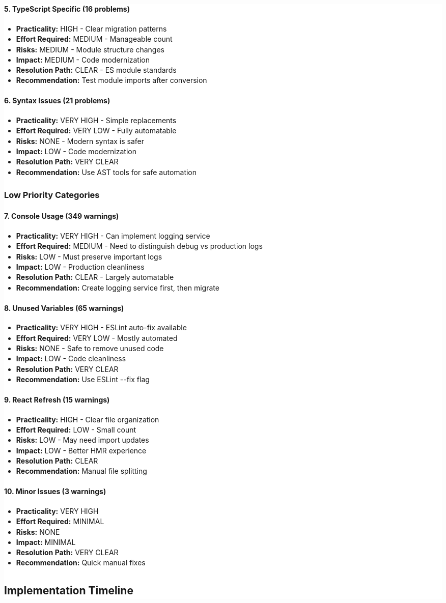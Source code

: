#### 5. TypeScript Specific (16 problems)
- **Practicality:** HIGH - Clear migration patterns
- **Effort Required:** MEDIUM - Manageable count
- **Risks:** MEDIUM - Module structure changes
- **Impact:** MEDIUM - Code modernization
- **Resolution Path:** CLEAR - ES module standards
- **Recommendation:** Test module imports after conversion

#### 6. Syntax Issues (21 problems)
- **Practicality:** VERY HIGH - Simple replacements
- **Effort Required:** VERY LOW - Fully automatable
- **Risks:** NONE - Modern syntax is safer
- **Impact:** LOW - Code modernization
- **Resolution Path:** VERY CLEAR
- **Recommendation:** Use AST tools for safe automation

### Low Priority Categories

#### 7. Console Usage (349 warnings)
- **Practicality:** VERY HIGH - Can implement logging service
- **Effort Required:** MEDIUM - Need to distinguish debug vs production logs
- **Risks:** LOW - Must preserve important logs
- **Impact:** LOW - Production cleanliness
- **Resolution Path:** CLEAR - Largely automatable
- **Recommendation:** Create logging service first, then migrate

#### 8. Unused Variables (65 warnings)
- **Practicality:** VERY HIGH - ESLint auto-fix available
- **Effort Required:** VERY LOW - Mostly automated
- **Risks:** NONE - Safe to remove unused code
- **Impact:** LOW - Code cleanliness
- **Resolution Path:** VERY CLEAR
- **Recommendation:** Use ESLint --fix flag

#### 9. React Refresh (15 warnings)
- **Practicality:** HIGH - Clear file organization
- **Effort Required:** LOW - Small count
- **Risks:** LOW - May need import updates
- **Impact:** LOW - Better HMR experience
- **Resolution Path:** CLEAR
- **Recommendation:** Manual file splitting

#### 10. Minor Issues (3 warnings)
- **Practicality:** VERY HIGH
- **Effort Required:** MINIMAL
- **Risks:** NONE
- **Impact:** MINIMAL
- **Resolution Path:** VERY CLEAR
- **Recommendation:** Quick manual fixes

## Implementation Timeline
